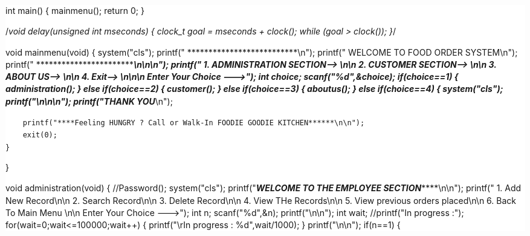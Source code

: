 int main()
{
	mainmenu();
	return 0;
}

/*void delay(unsigned int mseconds)
{
    clock_t goal = mseconds + clock();
    while (goal > clock());
}*/

void mainmenu(void)
{
	system("cls");
	printf("                                 **************************\n");
	printf("                                                     WELCOME TO FOOD ORDER SYSTEM\n");
	printf("                                 **************************\n\n\n");
	printf("          1. ADMINISTRATION SECTION--> \n\n          2. CUSTOMER SECTION--> \n\n          3. ABOUT US--> \n\n          4. Exit--> \n\n\n             Enter Your Choice --->");
	int choice;
	scanf("%d",&choice);
	if(choice==1)
	{
		administration();
	}
	else if(choice==2)
	{
		customer();
	}
	else if(choice==3)
	{
		aboutus();
	}
	else if(choice==4)
	{
		system("cls");
		printf("\n\n\n");
		printf("**********THANK YOU*************\n");

		printf("****Feeling HUNGRY ? Call or Walk-In FOODIE GOODIE KITCHEN******\n\n");
		exit(0);
	}
}

void administration(void)
{
	//Password();
	system("cls");
	printf("*************WELCOME TO THE EMPLOYEE SECTION*****************\n\n");
	printf("          1. Add New Record\n\n          2. Search Record\n\n          3. Delete Record\n\n          4. View THe Records\n\n          5. View previous orders placed\n\n          6. Back To Main Menu \n\n             Enter Your Choice --->");
	int n;
	scanf("%d",&n);
		printf("\n\n");
	int wait;
	//printf("In progress :");
	for(wait=0;wait<=100000;wait++)
	{
		printf("\rIn progress : %d",wait/1000);
	}
	printf("\n\n");
	if(n==1)
	{